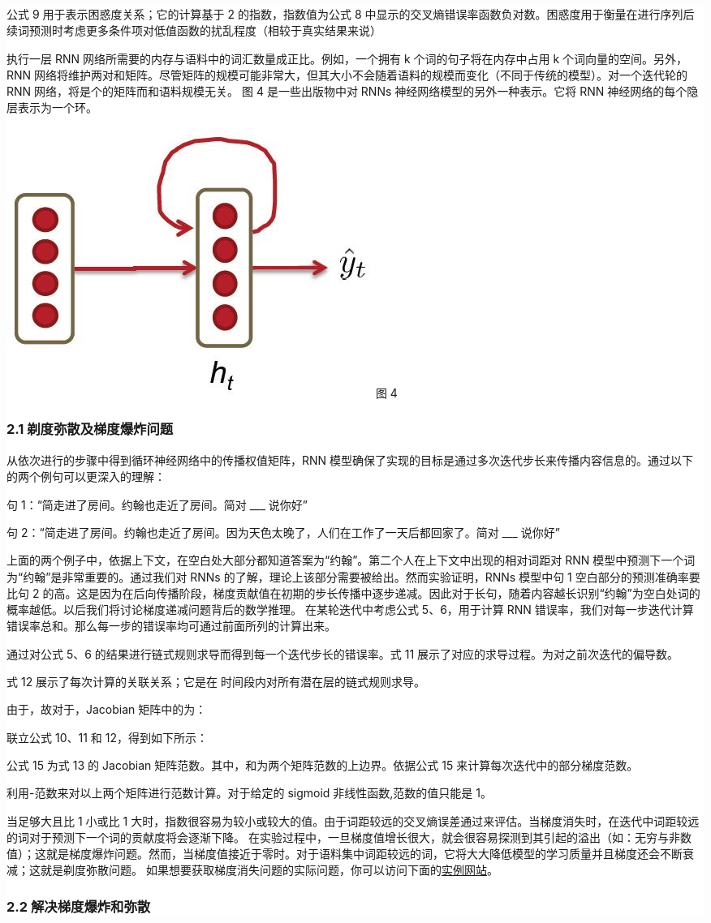 公式 9 用于表示困惑度关系；它的计算基于 2 的指数，指数值为公式 8 中显示的交叉熵错误率函数负对数。困惑度用于衡量在进行序列后续词预测时考虑更多条件项对低值函数的扰乱程度（相较于真实结果来说）

执行一层 RNN 网络所需要的内存与语料中的词汇数量成正比。例如，一个拥有 k 个词的句子将在内存中占用 k 个词向量的空间。另外，RNN 网络将维护两对和矩阵。尽管矩阵的规模可能非常大，但其大小不会随着语料的规模而变化（不同于传统的模型）。对一个迭代轮的 RNN 网络，将是个的矩阵而和语料规模无关。
图 4 是一些出版物中对 RNNs 神经网络模型的另外一种表示。它将 RNN 神经网络的每个隐层表示为一个环。

![](img/b1bf7eadcd4d6aa677f62ec68e0fe042.jpg)
图 4

### 2.1 剃度弥散及梯度爆炸问题

从依次进行的步骤中得到循环神经网络中的传播权值矩阵，RNN 模型确保了实现的目标是通过多次迭代步长来传播内容信息的。通过以下的两个例句可以更深入的理解：

句 1：“简走进了房间。约翰也走近了房间。简对 ___ 说你好”

句 2：“简走进了房间。约翰也走近了房间。因为天色太晚了，人们在工作了一天后都回家了。简对 ___ 说你好”

上面的两个例子中，依据上下文，在空白处大部分都知道答案为“约翰”。第二个人在上下文中出现的相对词距对 RNN 模型中预测下一个词为“约翰”是非常重要的。通过我们对 RNNs 的了解，理论上该部分需要被给出。然而实验证明，RNNs 模型中句 1 空白部分的预测准确率要比句 2 的高。这是因为在后向传播阶段，梯度贡献值在初期的步长传播中逐步递减。因此对于长句，随着内容越长识别“约翰”为空白处词的概率越低。以后我们将讨论梯度递减问题背后的数学推理。
在某轮迭代中考虑公式 5、6，用于计算 RNN 错误率，我们对每一步迭代计算错误率总和。那么每一步的错误率均可通过前面所列的计算出来。

通过对公式 5、6 的结果进行链式规则求导而得到每一个迭代步长的错误率。式 11 展示了对应的求导过程。为对之前次迭代的偏导数。

式 12 展示了每次计算的关联关系；它是在 时间段内对所有潜在层的链式规则求导。

由于，故对于，Jacobian 矩阵中的为：

联立公式 10、11 和 12，得到如下所示：

公式 15 为式 13 的 Jacobian 矩阵范数。其中，和为两个矩阵范数的上边界。依据公式 15 来计算每次迭代中的部分梯度范数。

利用-范数来对以上两个矩阵进行范数计算。对于给定的 sigmoid 非线性函数,范数的值只能是 1。

当足够大且比 1 小或比 1 大时，指数很容易为较小或较大的值。由于词距较远的交叉熵误差通过来评估。当梯度消失时，在迭代中词距较远的词对于预测下一个词的贡献度将会逐渐下降。
在实验过程中，一旦梯度值增长很大，就会很容易探测到其引起的溢出（如：无穷与非数值）；这就是梯度爆炸问题。然而，当梯度值接近于零时。对于语料集中词距较远的词，它将大大降低模型的学习质量并且梯度还会不断衰减；这就是剃度弥散问题。
如果想要获取梯度消失问题的实际问题，你可以访问下面的[实例网站](http://cs224d.stanford.edu/notebooks/vanishing_grad_example.html)。

### 2.2 解决梯度爆炸和弥散
